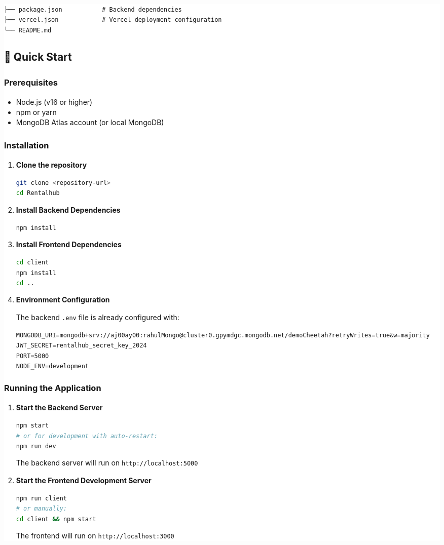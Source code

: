 ```
├── package.json           # Backend dependencies
├── vercel.json            # Vercel deployment configuration
└── README.md
```

## 🚀 Quick Start

### Prerequisites
- Node.js (v16 or higher)
- npm or yarn
- MongoDB Atlas account (or local MongoDB)

### Installation

1. **Clone the repository**
   ```bash
   git clone <repository-url>
   cd Rentalhub
   ```

2. **Install Backend Dependencies**
   ```bash
   npm install
   ```

3. **Install Frontend Dependencies**
   ```bash
   cd client
   npm install
   cd ..
   ```

4. **Environment Configuration**
   
   The backend `.env` file is already configured with:
   ```
   MONGODB_URI=mongodb+srv://aj00ay00:rahulMongo@cluster0.gpymdgc.mongodb.net/demoCheetah?retryWrites=true&w=majority
   JWT_SECRET=rentalhub_secret_key_2024
   PORT=5000
   NODE_ENV=development
   ```

### Running the Application

1. **Start the Backend Server**
   ```bash
   npm start
   # or for development with auto-restart:
   npm run dev
   ```
   The backend server will run on `http://localhost:5000`

2. **Start the Frontend Development Server**
   ```bash
   npm run client
   # or manually:
   cd client && npm start
   ```
   The frontend will run on `http://localhost:3000`
